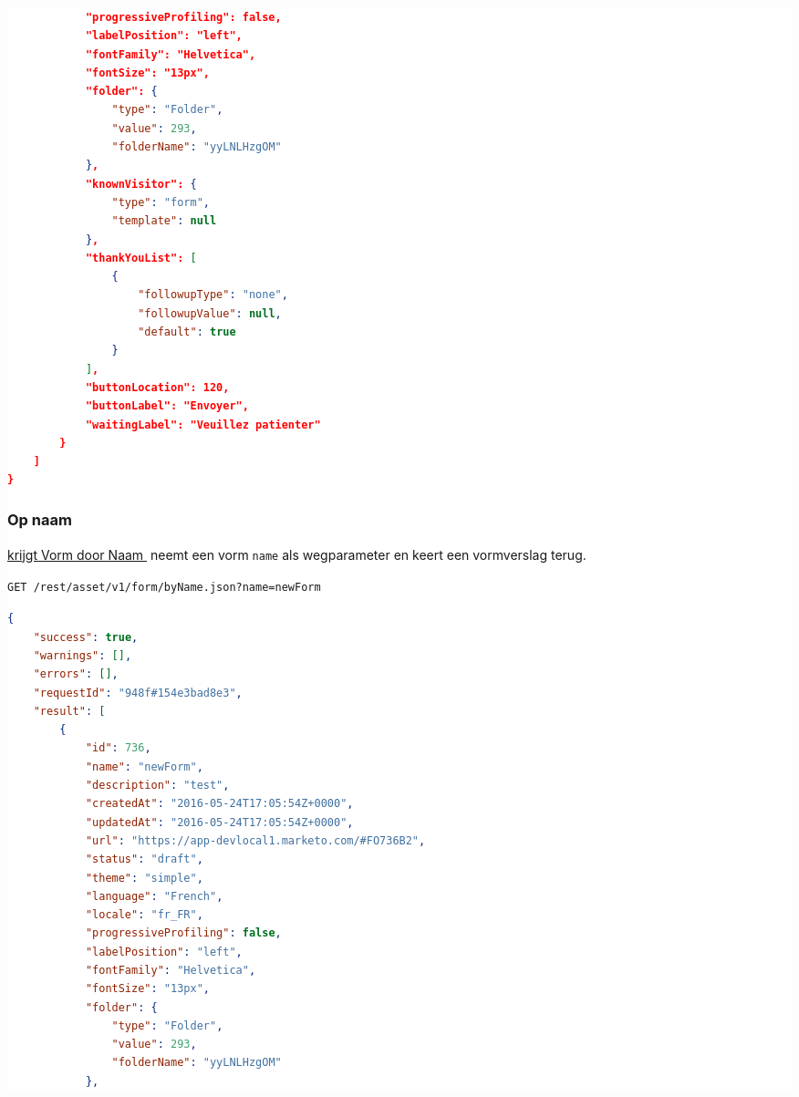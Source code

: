```json
            "progressiveProfiling": false,
            "labelPosition": "left",
            "fontFamily": "Helvetica",
            "fontSize": "13px",
            "folder": {
                "type": "Folder",
                "value": 293,
                "folderName": "yyLNLHzgOM"
            },
            "knownVisitor": {
                "type": "form",
                "template": null
            },
            "thankYouList": [
                {
                    "followupType": "none",
                    "followupValue": null,
                    "default": true
                }
            ],
            "buttonLocation": 120,
            "buttonLabel": "Envoyer",
            "waitingLabel": "Veuillez patienter"
        }
    ]
}
```

### Op naam

[&#x200B; krijgt Vorm door Naam &#x200B;](https://developer.adobe.com/marketo-apis/api/asset/#tag/Forms/operation/getLpFormByNameUsingGET) neemt een vorm `name` als wegparameter en keert een vormverslag terug.

```
GET /rest/asset/v1/form/byName.json?name=newForm
```

```json
{
    "success": true,
    "warnings": [],
    "errors": [],
    "requestId": "948f#154e3bad8e3",
    "result": [
        {
            "id": 736,
            "name": "newForm",
            "description": "test",
            "createdAt": "2016-05-24T17:05:54Z+0000",
            "updatedAt": "2016-05-24T17:05:54Z+0000",
            "url": "https://app-devlocal1.marketo.com/#FO736B2",
            "status": "draft",
            "theme": "simple",
            "language": "French",
            "locale": "fr_FR",
            "progressiveProfiling": false,
            "labelPosition": "left",
            "fontFamily": "Helvetica",
            "fontSize": "13px",
            "folder": {
                "type": "Folder",
                "value": 293,
                "folderName": "yyLNLHzgOM"
            },
```